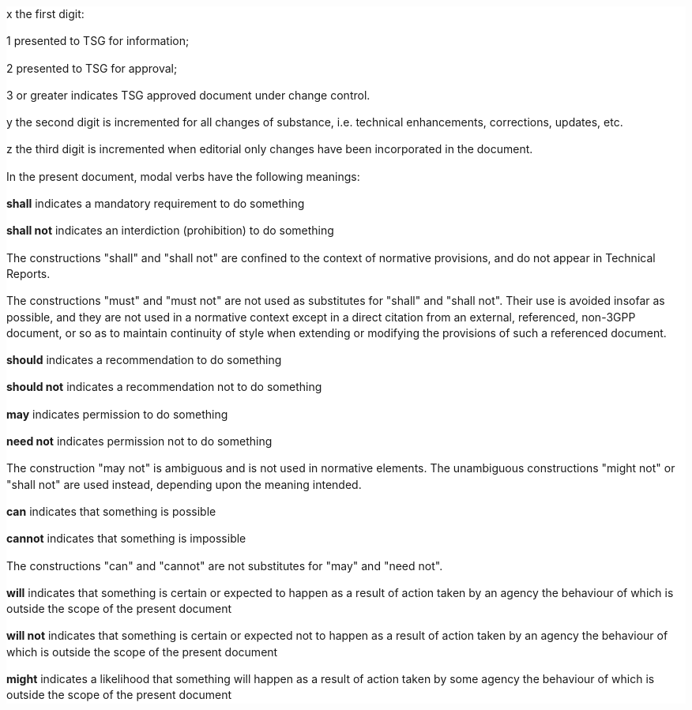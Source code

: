 x the first digit:

1 presented to TSG for information;

2 presented to TSG for approval;

3 or greater indicates TSG approved document under change control.

y the second digit is incremented for all changes of substance, i.e.
technical enhancements, corrections, updates, etc.

z the third digit is incremented when editorial only changes have been
incorporated in the document.

In the present document, modal verbs have the following meanings:

**shall** indicates a mandatory requirement to do something

**shall not** indicates an interdiction (prohibition) to do something

The constructions \"shall\" and \"shall not\" are confined to the
context of normative provisions, and do not appear in Technical Reports.

The constructions \"must\" and \"must not\" are not used as substitutes
for \"shall\" and \"shall not\". Their use is avoided insofar as
possible, and they are not used in a normative context except in a
direct citation from an external, referenced, non-3GPP document, or so
as to maintain continuity of style when extending or modifying the
provisions of such a referenced document.

**should** indicates a recommendation to do something

**should not** indicates a recommendation not to do something

**may** indicates permission to do something

**need not** indicates permission not to do something

The construction \"may not\" is ambiguous and is not used in normative
elements. The unambiguous constructions \"might not\" or \"shall not\"
are used instead, depending upon the meaning intended.

**can** indicates that something is possible

**cannot** indicates that something is impossible

The constructions \"can\" and \"cannot\" are not substitutes for \"may\"
and \"need not\".

**will** indicates that something is certain or expected to happen as a
result of action taken by an agency the behaviour of which is outside
the scope of the present document

**will not** indicates that something is certain or expected not to
happen as a result of action taken by an agency the behaviour of which
is outside the scope of the present document

**might** indicates a likelihood that something will happen as a result
of action taken by some agency the behaviour of which is outside the
scope of the present document

